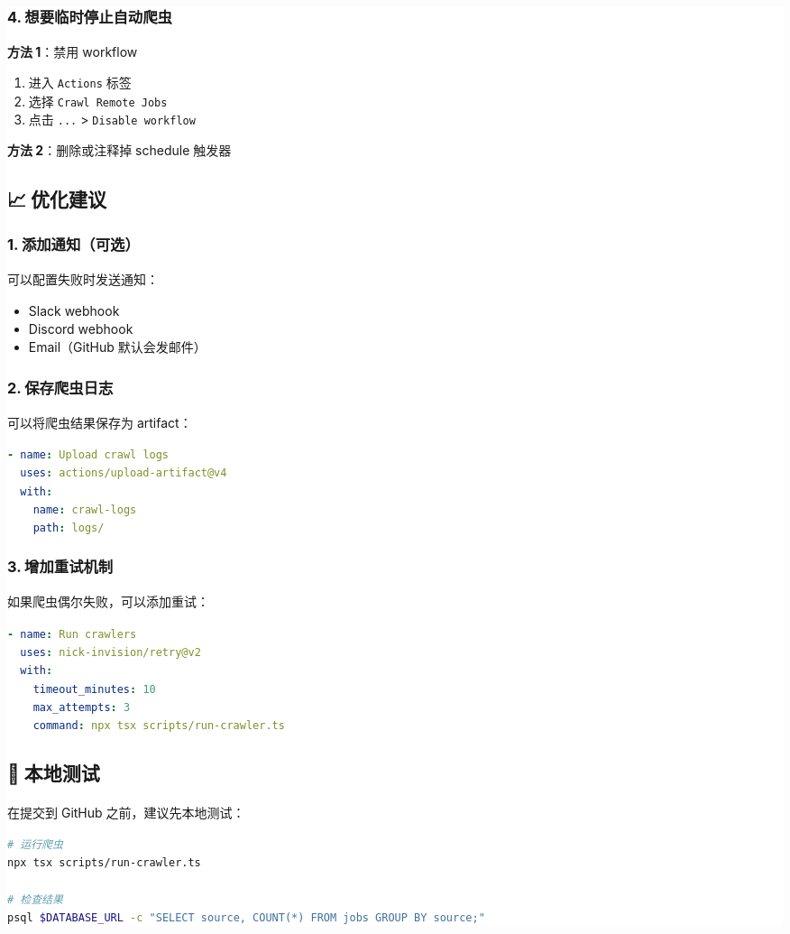### 4. 想要临时停止自动爬虫

**方法 1**：禁用 workflow

1. 进入 `Actions` 标签
2. 选择 `Crawl Remote Jobs`
3. 点击 `...` > `Disable workflow`

**方法 2**：删除或注释掉 schedule 触发器

## 📈 优化建议

### 1. 添加通知（可选）

可以配置失败时发送通知：

- Slack webhook
- Discord webhook
- Email（GitHub 默认会发邮件）

### 2. 保存爬虫日志

可以将爬虫结果保存为 artifact：

```yaml
- name: Upload crawl logs
  uses: actions/upload-artifact@v4
  with:
    name: crawl-logs
    path: logs/
```

### 3. 增加重试机制

如果爬虫偶尔失败，可以添加重试：

```yaml
- name: Run crawlers
  uses: nick-invision/retry@v2
  with:
    timeout_minutes: 10
    max_attempts: 3
    command: npx tsx scripts/run-crawler.ts
```

## 📝 本地测试

在提交到 GitHub 之前，建议先本地测试：

```bash
# 运行爬虫
npx tsx scripts/run-crawler.ts

# 检查结果
psql $DATABASE_URL -c "SELECT source, COUNT(*) FROM jobs GROUP BY source;"
```
